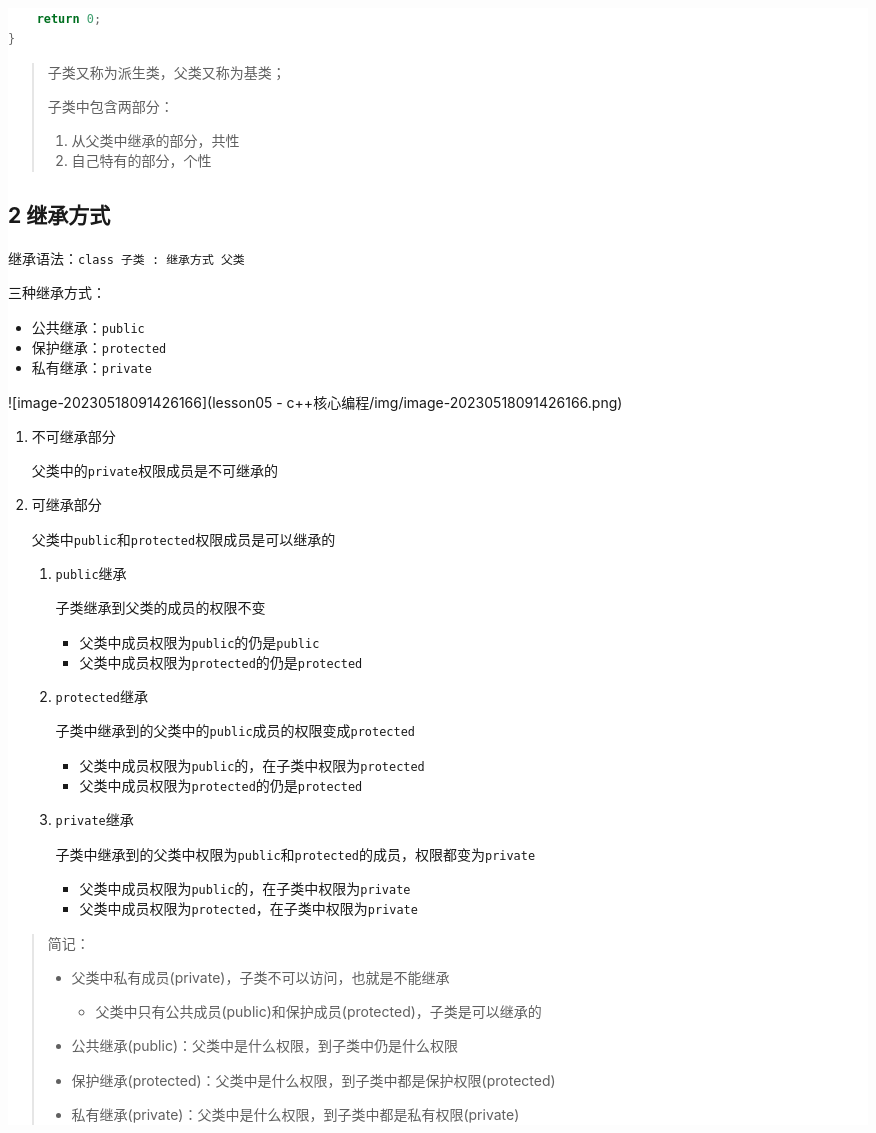 ```c++
	return 0;
}
```

> 子类又称为派生类，父类又称为基类；
>
> 子类中包含两部分：
>
> 1. 从父类中继承的部分，共性
> 2. 自己特有的部分，个性

## 2 继承方式

继承语法：`class 子类 : 继承方式 父类`

三种继承方式：

+ 公共继承：`public`
+ 保护继承：`protected`
+ 私有继承：`private`

![image-20230518091426166](lesson05 - c++核心编程/img/image-20230518091426166.png)

1. 不可继承部分

   父类中的`private`权限成员是不可继承的

2. 可继承部分

   父类中`public`和`protected`权限成员是可以继承的

   1. `public`继承

      子类继承到父类的成员的权限不变

      + 父类中成员权限为`public`的仍是`public`
      + 父类中成员权限为`protected`的仍是`protected`

   2. `protected`继承

      子类中继承到的父类中的`public`成员的权限变成`protected`

      + 父类中成员权限为`public`的，在子类中权限为`protected`
      + 父类中成员权限为`protected`的仍是`protected`

   3. `private`继承

      子类中继承到的父类中权限为`public`和`protected`的成员，权限都变为`private`

      + 父类中成员权限为`public`的，在子类中权限为`private`
      + 父类中成员权限为`protected`，在子类中权限为`private`

> 简记：
>
> + 父类中私有成员(private)，子类不可以访问，也就是不能继承
>   + 父类中只有公共成员(public)和保护成员(protected)，子类是可以继承的
>
> + 公共继承(public)：父类中是什么权限，到子类中仍是什么权限
> + 保护继承(protected)：父类中是什么权限，到子类中都是保护权限(protected)
> + 私有继承(private)：父类中是什么权限，到子类中都是私有权限(private)
